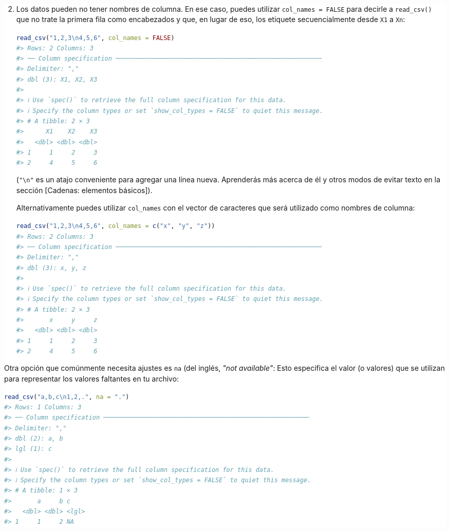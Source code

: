 2.  Los datos pueden no tener nombres de columna. En ese caso, puedes utilizar `col_names = FALSE` para decirle a `read_csv()` que no trate la primera fila como encabezados y que, en lugar de eso, los etiquete secuencialmente desde `X1` a `Xn`:

    
    ```r
    read_csv("1,2,3\n4,5,6", col_names = FALSE)
    #> Rows: 2 Columns: 3
    #> ── Column specification ────────────────────────────────────────────────────────
    #> Delimiter: ","
    #> dbl (3): X1, X2, X3
    #> 
    #> ℹ Use `spec()` to retrieve the full column specification for this data.
    #> ℹ Specify the column types or set `show_col_types = FALSE` to quiet this message.
    #> # A tibble: 2 × 3
    #>      X1    X2    X3
    #>   <dbl> <dbl> <dbl>
    #> 1     1     2     3
    #> 2     4     5     6
    ```
    
    (`"\n"` es un atajo conveniente para agregar una línea nueva. Aprenderás más acerca de él y otros modos de evitar texto en la sección [Cadenas: elementos básicos]).
    
    Alternativamente puedes utilizar `col_names` con el vector de caracteres que será utilizado como nombres de columna:
    
    
    ```r
    read_csv("1,2,3\n4,5,6", col_names = c("x", "y", "z"))
    #> Rows: 2 Columns: 3
    #> ── Column specification ────────────────────────────────────────────────────────
    #> Delimiter: ","
    #> dbl (3): x, y, z
    #> 
    #> ℹ Use `spec()` to retrieve the full column specification for this data.
    #> ℹ Specify the column types or set `show_col_types = FALSE` to quiet this message.
    #> # A tibble: 2 × 3
    #>       x     y     z
    #>   <dbl> <dbl> <dbl>
    #> 1     1     2     3
    #> 2     4     5     6
    ```

Otra opción que comúnmente necesita ajustes es `na` (del inglés, *"not available"*: Esto especifica el valor (o valores) que se utilizan para representar los valores faltantes en tu archivo: 


```r
read_csv("a,b,c\n1,2,.", na = ".")
#> Rows: 1 Columns: 3
#> ── Column specification ────────────────────────────────────────────────────────
#> Delimiter: ","
#> dbl (2): a, b
#> lgl (1): c
#> 
#> ℹ Use `spec()` to retrieve the full column specification for this data.
#> ℹ Specify the column types or set `show_col_types = FALSE` to quiet this message.
#> # A tibble: 1 × 3
#>       a     b c    
#>   <dbl> <dbl> <lgl>
#> 1     1     2 NA
```
